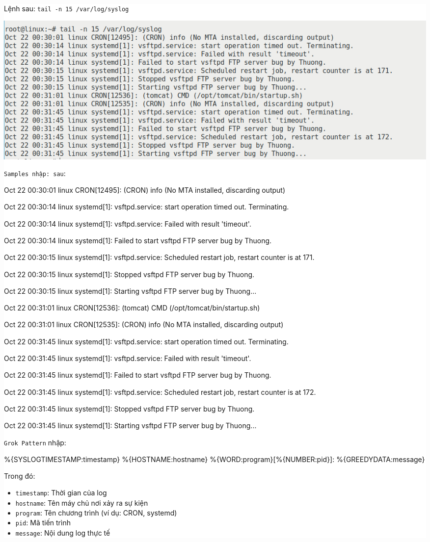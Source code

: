 Lệnh sau: `tail -n 15 /var/log/syslog`

![alt text](lab5_25.png)

`Samples nhập: sau`:

Oct 22 00:30:01 linux CRON[12495]: (CRON) info (No MTA installed, discarding output)

Oct 22 00:30:14 linux systemd[1]: vsftpd.service: start operation timed out. Terminating.

Oct 22 00:30:14 linux systemd[1]: vsftpd.service: Failed with result 'timeout'.

Oct 22 00:30:14 linux systemd[1]: Failed to start vsftpd FTP server bug by Thuong.

Oct 22 00:30:15 linux systemd[1]: vsftpd.service: Scheduled restart job, restart counter is at 171.

Oct 22 00:30:15 linux systemd[1]: Stopped vsftpd FTP server bug by Thuong.

Oct 22 00:30:15 linux systemd[1]: Starting vsftpd FTP server bug by Thuong...

Oct 22 00:31:01 linux CRON[12536]: (tomcat) CMD (/opt/tomcat/bin/startup.sh)

Oct 22 00:31:01 linux CRON[12535]: (CRON) info (No MTA installed, discarding output)

Oct 22 00:31:45 linux systemd[1]: vsftpd.service: start operation timed out. Terminating.

Oct 22 00:31:45 linux systemd[1]: vsftpd.service: Failed with result 'timeout'.

Oct 22 00:31:45 linux systemd[1]: Failed to start vsftpd FTP server bug by Thuong.

Oct 22 00:31:45 linux systemd[1]: vsftpd.service: Scheduled restart job, restart counter is at 172.

Oct 22 00:31:45 linux systemd[1]: Stopped vsftpd FTP server bug by Thuong.

Oct 22 00:31:45 linux systemd[1]: Starting vsftpd FTP server bug by Thuong...

`Grok Pattern` nhập:

%{SYSLOGTIMESTAMP:timestamp} %{HOSTNAME:hostname} %{WORD:program}\[%{NUMBER:pid}\]: %{GREEDYDATA:message}

Trong đó:
+ `timestamp`: Thời gian của log
+ `hostname`: Tên máy chủ nơi xảy ra sự kiện
+ `program`: Tên chương trình (ví dụ: CRON, systemd)
+ `pid`: Mã tiến trình
+ `message`: Nội dung log thực tế
